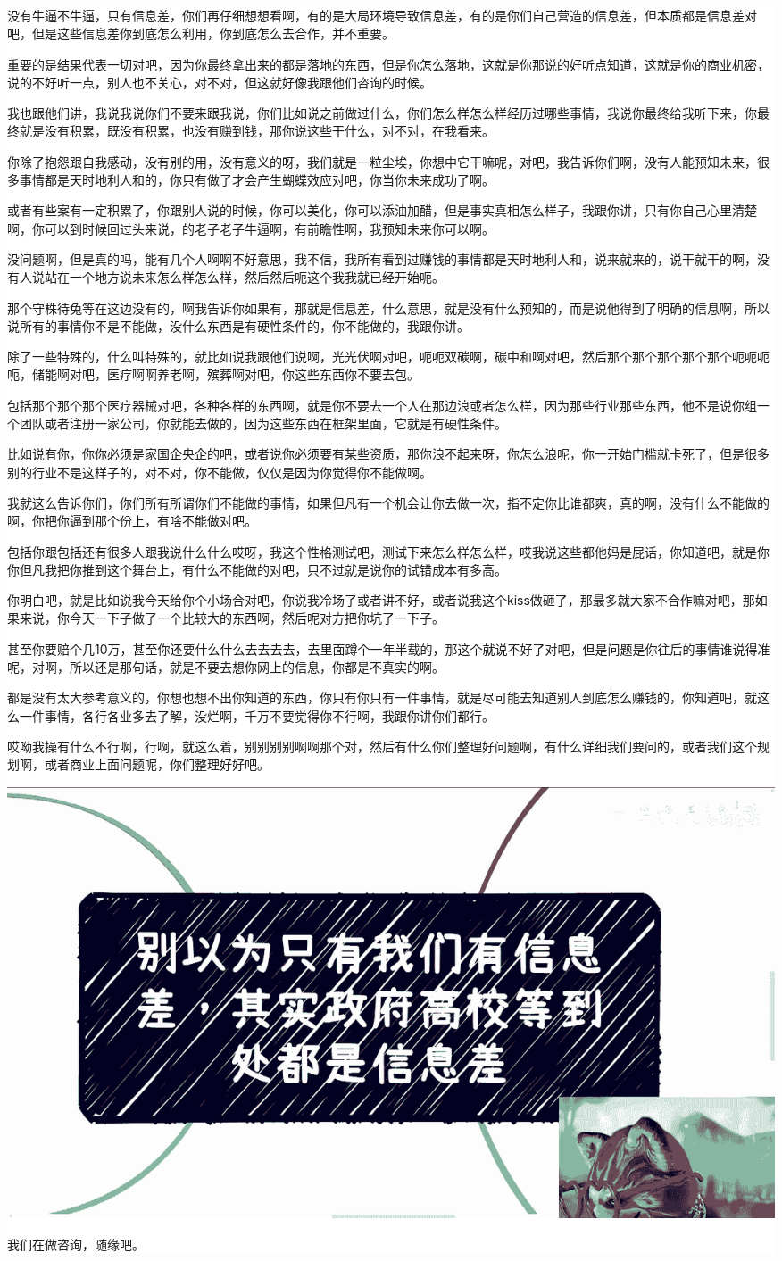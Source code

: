 没有牛逼不牛逼，只有信息差，你们再仔细想想看啊，有的是大局环境导致信息差，有的是你们自己营造的信息差，但本质都是信息差对吧，但是这些信息差你到底怎么利用，你到底怎么去合作，并不重要。

重要的是结果代表一切对吧，因为你最终拿出来的都是落地的东西，但是你怎么落地，这就是你那说的好听点知道，这就是你的商业机密，说的不好听一点，别人也不关心，对不对，但这就好像我跟他们咨询的时候。

我也跟他们讲，我说我说你们不要来跟我说，你们比如说之前做过什么，你们怎么样怎么样经历过哪些事情，我说你最终给我听下来，你最终就是没有积累，既没有积累，也没有赚到钱，那你说这些干什么，对不对，在我看来。

你除了抱怨跟自我感动，没有别的用，没有意义的呀，我们就是一粒尘埃，你想中它干嘛呢，对吧，我告诉你们啊，没有人能预知未来，很多事情都是天时地利人和的，你只有做了才会产生蝴蝶效应对吧，你当你未来成功了啊。

或者有些案有一定积累了，你跟别人说的时候，你可以美化，你可以添油加醋，但是事实真相怎么样子，我跟你讲，只有你自己心里清楚啊，你可以到时候回过头来说，的老子老子牛逼啊，有前瞻性啊，我预知未来你可以啊。

没问题啊，但是真的吗，能有几个人啊啊不好意思，我不信，我所有看到过赚钱的事情都是天时地利人和，说来就来的，说干就干的啊，没有人说站在一个地方说未来怎么样怎么样，然后然后呃这个我我就已经开始呃。

那个守株待兔等在这边没有的，啊我告诉你如果有，那就是信息差，什么意思，就是没有什么预知的，而是说他得到了明确的信息啊，所以说所有的事情你不是不能做，没什么东西是有硬性条件的，你不能做的，我跟你讲。

除了一些特殊的，什么叫特殊的，就比如说我跟他们说啊，光光伏啊对吧，呃呃双碳啊，碳中和啊对吧，然后那个那个那个那个那个呃呃呃呃，储能啊对吧，医疗啊啊养老啊，殡葬啊对吧，你这些东西你不要去包。

包括那个那个那个医疗器械对吧，各种各样的东西啊，就是你不要去一个人在那边浪或者怎么样，因为那些行业那些东西，他不是说你组一个团队或者注册一家公司，你就能去做的，因为这些东西在框架里面，它就是有硬性条件。

比如说有你，你你必须是家国企央企的吧，或者说你必须要有某些资质，那你浪不起来呀，你怎么浪呢，你一开始门槛就卡死了，但是很多别的行业不是这样子的，对不对，你不能做，仅仅是因为你觉得你不能做啊。

我就这么告诉你们，你们所有所谓你们不能做的事情，如果但凡有一个机会让你去做一次，指不定你比谁都爽，真的啊，没有什么不能做的啊，你把你逼到那个份上，有啥不能做对吧。

包括你跟包括还有很多人跟我说什么什么哎呀，我这个性格测试吧，测试下来怎么样怎么样，哎我说这些都他妈是屁话，你知道吧，就是你你但凡我把你推到这个舞台上，有什么不能做的对吧，只不过就是说你的试错成本有多高。

你明白吧，就是比如说我今天给你个小场合对吧，你说我冷场了或者讲不好，或者说我这个kiss做砸了，那最多就大家不合作嘛对吧，那如果来说，你今天一下子做了一个比较大的东西啊，然后呢对方把你坑了一下子。

甚至你要赔个几10万，甚至你还要什么什么去去去去，去里面蹲个一年半载的，那这个就说不好了对吧，但是问题是你往后的事情谁说得准呢，对啊，所以还是那句话，就是不要去想你网上的信息，你都是不真实的啊。

都是没有太大参考意义的，你想也想不出你知道的东西，你只有你只有一件事情，就是尽可能去知道别人到底怎么赚钱的，你知道吧，就这么一件事情，各行各业多去了解，没烂啊，千万不要觉得你不行啊，我跟你讲你们都行。

哎呦我操有什么不行啊，行啊，就这么着，别别别别啊啊那个对，然后有什么你们整理好问题啊，有什么详细我们要问的，或者我们这个规划啊，或者商业上面问题呢，你们整理好好吧。



![](img/09fae32bdcc1dc12b7ddda279224b679_23.png)

我们在做咨询，随缘吧。